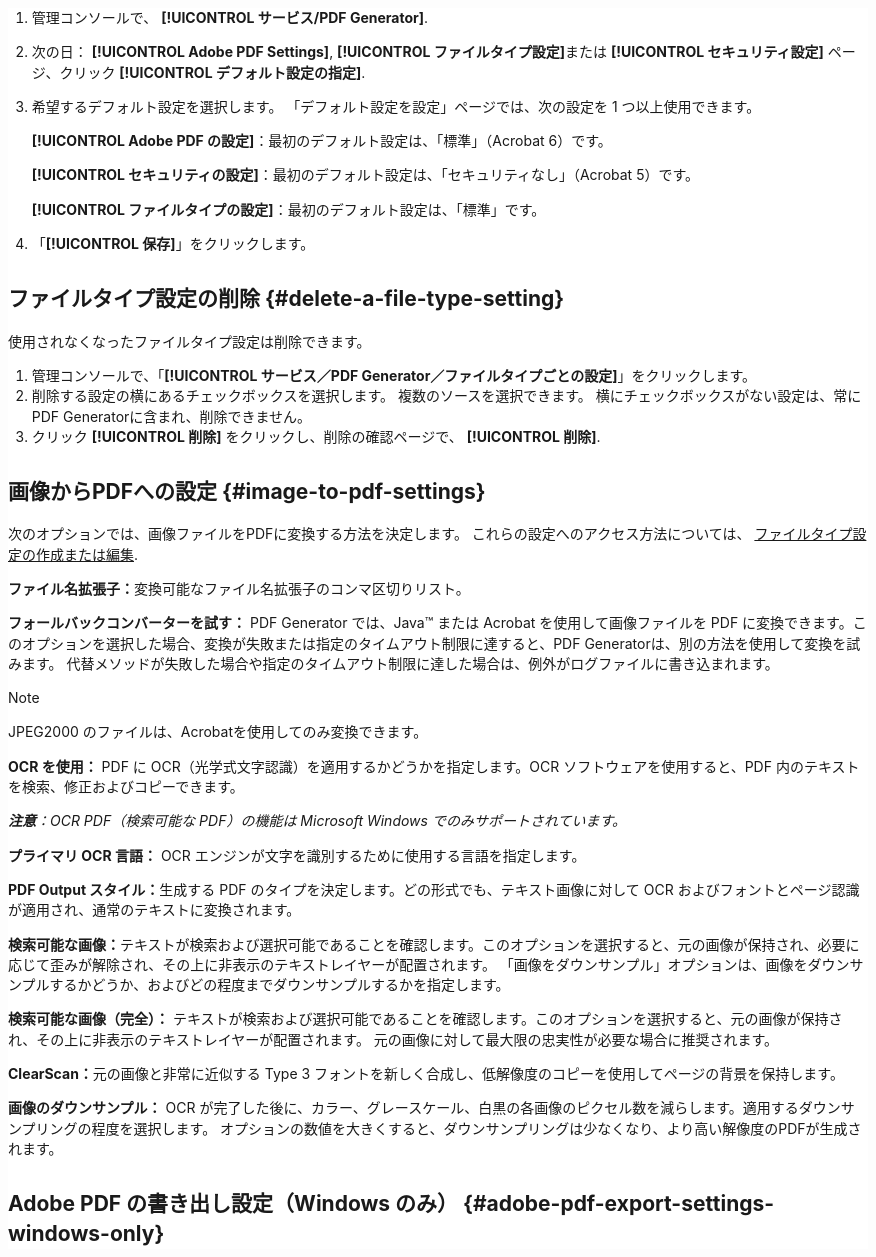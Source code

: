 1. 管理コンソールで、 **[!UICONTROL サービス/PDF Generator]**.
1. 次の日： **[!UICONTROL Adobe PDF Settings]**, **[!UICONTROL ファイルタイプ設定]**&#x200B;または **[!UICONTROL セキュリティ設定]** ページ、クリック **[!UICONTROL デフォルト設定の指定]**.
1. 希望するデフォルト設定を選択します。 「デフォルト設定を設定」ページでは、次の設定を 1 つ以上使用できます。

   **[!UICONTROL Adobe PDF の設定]**：最初のデフォルト設定は、「標準」（Acrobat 6）です。

   **[!UICONTROL セキュリティの設定]**：最初のデフォルト設定は、「セキュリティなし」（Acrobat 5）です。

   **[!UICONTROL ファイルタイプの設定]**：最初のデフォルト設定は、「標準」です。

1. 「**[!UICONTROL 保存]**」をクリックします。

## ファイルタイプ設定の削除 {#delete-a-file-type-setting}

使用されなくなったファイルタイプ設定は削除できます。

1. 管理コンソールで、「**[!UICONTROL サービス／PDF Generator／ファイルタイプごとの設定]**」をクリックします。
1. 削除する設定の横にあるチェックボックスを選択します。 複数のソースを選択できます。 横にチェックボックスがない設定は、常にPDF Generatorに含まれ、削除できません。
1. クリック **[!UICONTROL 削除]** をクリックし、削除の確認ページで、 **[!UICONTROL 削除]**.

## 画像からPDFへの設定 {#image-to-pdf-settings}

次のオプションでは、画像ファイルをPDFに変換する方法を決定します。 これらの設定へのアクセス方法については、 [ファイルタイプ設定の作成または編集](configuring-file-type-settings.md#create-or-edit-file-type-settings).

**ファイル名拡張子：**&#x200B;変換可能なファイル名拡張子のコンマ区切りリスト。

**フォールバックコンバーターを試す：** PDF Generator では、Java™ または Acrobat を使用して画像ファイルを PDF に変換できます。このオプションを選択した場合、変換が失敗または指定のタイムアウト制限に達すると、PDF Generatorは、別の方法を使用して変換を試みます。 代替メソッドが失敗した場合や指定のタイムアウト制限に達した場合は、例外がログファイルに書き込まれます。

>[!NOTE]
>
>JPEG2000 のファイルは、Acrobatを使用してのみ変換できます。

**OCR を使用：** PDF に OCR（光学式文字認識）を適用するかどうかを指定します。OCR ソフトウェアを使用すると、PDF 内のテキストを検索、修正およびコピーできます。

***注意&#x200B;**：OCR PDF（検索可能な PDF）の機能は Microsoft Windows でのみサポートされています。*

**プライマリ OCR 言語：** OCR エンジンが文字を識別するために使用する言語を指定します。

**PDF Output スタイル：**&#x200B;生成する PDF のタイプを決定します。どの形式でも、テキスト画像に対して OCR およびフォントとページ認識が適用され、通常のテキストに変換されます。

**検索可能な画像：**&#x200B;テキストが検索および選択可能であることを確認します。このオプションを選択すると、元の画像が保持され、必要に応じて歪みが解除され、その上に非表示のテキストレイヤーが配置されます。 「画像をダウンサンプル」オプションは、画像をダウンサンプルするかどうか、およびどの程度までダウンサンプルするかを指定します。

**検索可能な画像（完全）：** テキストが検索および選択可能であることを確認します。このオプションを選択すると、元の画像が保持され、その上に非表示のテキストレイヤーが配置されます。 元の画像に対して最大限の忠実性が必要な場合に推奨されます。

**ClearScan：**&#x200B;元の画像と非常に近似する Type 3 フォントを新しく合成し、低解像度のコピーを使用してページの背景を保持します。

**画像のダウンサンプル：** OCR が完了した後に、カラー、グレースケール、白黒の各画像のピクセル数を減らします。適用するダウンサンプリングの程度を選択します。 オプションの数値を大きくすると、ダウンサンプリングは少なくなり、より高い解像度のPDFが生成されます。

## Adobe PDF の書き出し設定（Windows のみ） {#adobe-pdf-export-settings-windows-only}
